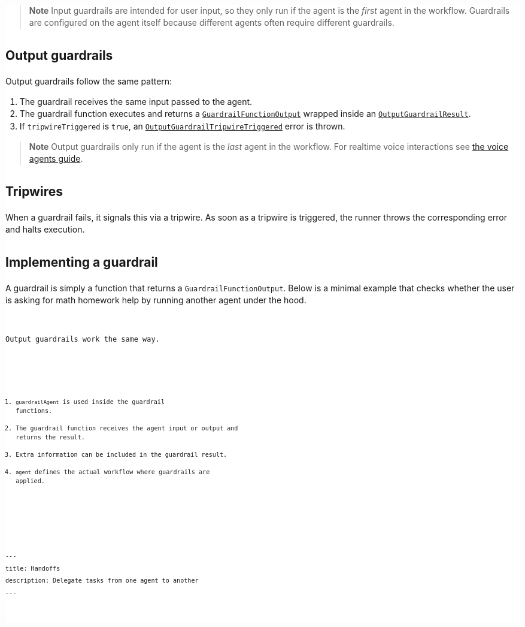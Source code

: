 > **Note**
> Input guardrails are intended for user input, so they only run if the agent is the _first_ agent in the workflow. Guardrails are configured on the agent itself because different agents often require different guardrails.

## Output guardrails

Output guardrails follow the same pattern:

1. The guardrail receives the same input passed to the agent.
2. The guardrail function executes and returns a [`GuardrailFunctionOutput`](/openai-agents-js/openai/agents/interfaces/guardrailfunctionoutput) wrapped inside an [`OutputGuardrailResult`](/openai-agents-js/openai/agents/interfaces/outputguardrailresult).
3. If `tripwireTriggered` is `true`, an [`OutputGuardrailTripwireTriggered`](/openai-agents-js/openai/agents/classes/outputguardrailtripwiretriggered) error is thrown.

> **Note**
> Output guardrails only run if the agent is the _last_ agent in the workflow. For realtime voice interactions see [the voice agents guide](/openai-agents-js/guides/voice-agents/build#guardrails).

## Tripwires

When a guardrail fails, it signals this via a tripwire. As soon as a tripwire is triggered, the runner throws the corresponding error and halts execution.

## Implementing a guardrail

A guardrail is simply a function that returns a `GuardrailFunctionOutput`. Below is a minimal example that checks whether the user is asking for math homework help by running another agent under the hood.

<Code
  lang="typescript"
  code={inputGuardrailExample}
  title="Input guardrail example"
/>

Output guardrails work the same way.

<Code
  lang="typescript"
  code={outputGuardrailExample}
  title="Output guardrail example"
/>

1. `guardrailAgent` is used inside the guardrail functions.
2. The guardrail function receives the agent input or output and returns the result.
3. Extra information can be included in the guardrail result.
4. `agent` defines the actual workflow where guardrails are applied.
</file>

<file path="docs/src/content/docs/guides/handoffs.mdx">
---
title: Handoffs
description: Delegate tasks from one agent to another
---
